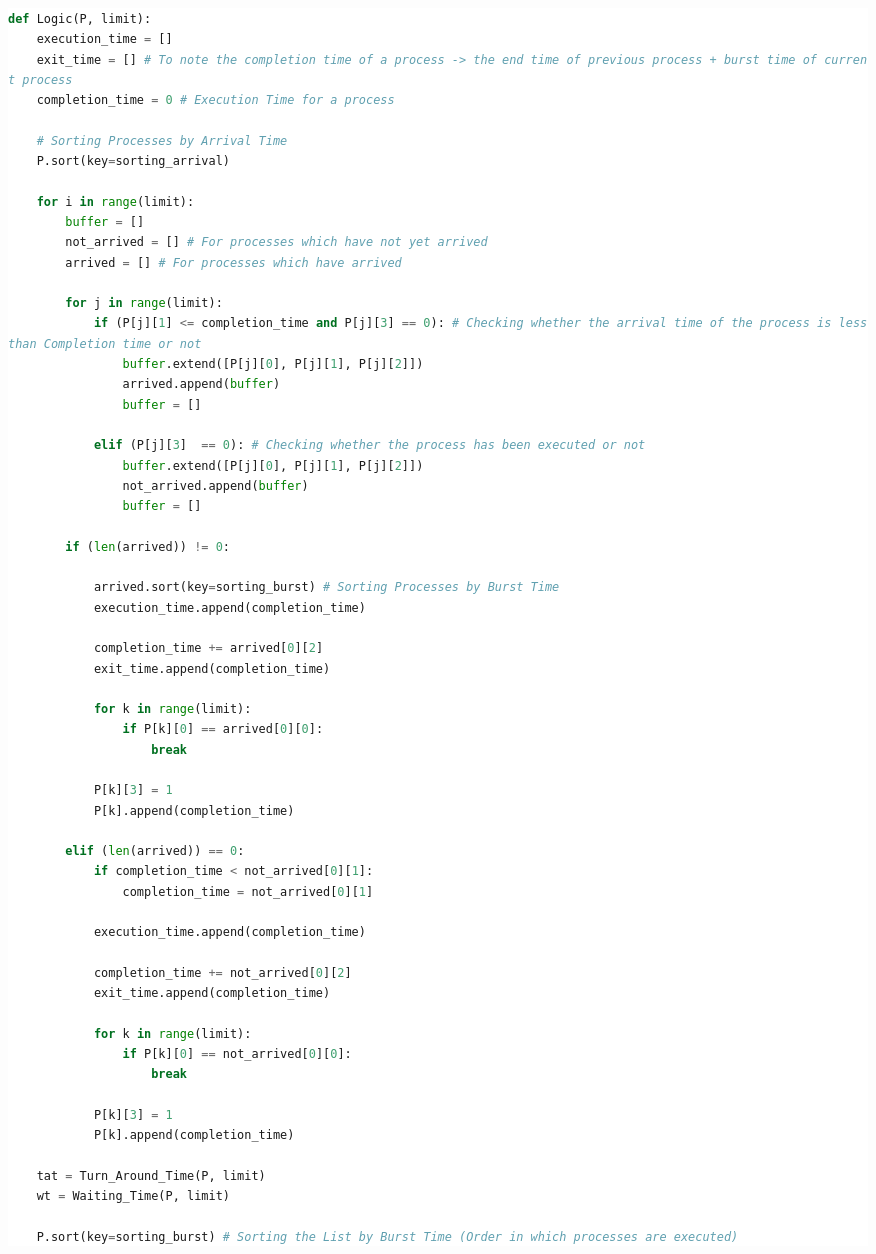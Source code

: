 ```python
def Logic(P, limit):
    execution_time = []
    exit_time = [] # To note the completion time of a process -> the end time of previous process + burst time of current process
    completion_time = 0 # Execution Time for a process

    # Sorting Processes by Arrival Time
    P.sort(key=sorting_arrival)

    for i in range(limit):
        buffer = []
        not_arrived = [] # For processes which have not yet arrived
        arrived = [] # For processes which have arrived

        for j in range(limit):
            if (P[j][1] <= completion_time and P[j][3] == 0): # Checking whether the arrival time of the process is less than Completion time or not
                buffer.extend([P[j][0], P[j][1], P[j][2]])
                arrived.append(buffer)
                buffer = []

            elif (P[j][3]  == 0): # Checking whether the process has been executed or not
                buffer.extend([P[j][0], P[j][1], P[j][2]])
                not_arrived.append(buffer)
                buffer = []

        if (len(arrived)) != 0:

            arrived.sort(key=sorting_burst) # Sorting Processes by Burst Time 
            execution_time.append(completion_time)

            completion_time += arrived[0][2]
            exit_time.append(completion_time)

            for k in range(limit):
                if P[k][0] == arrived[0][0]:
                    break
            
            P[k][3] = 1
            P[k].append(completion_time)

        elif (len(arrived)) == 0:
            if completion_time < not_arrived[0][1]:
                completion_time = not_arrived[0][1]

            execution_time.append(completion_time)

            completion_time += not_arrived[0][2]
            exit_time.append(completion_time)

            for k in range(limit):
                if P[k][0] == not_arrived[0][0]:
                    break
            
            P[k][3] = 1
            P[k].append(completion_time)

    tat = Turn_Around_Time(P, limit)
    wt = Waiting_Time(P, limit)

    P.sort(key=sorting_burst) # Sorting the List by Burst Time (Order in which processes are executed)
```